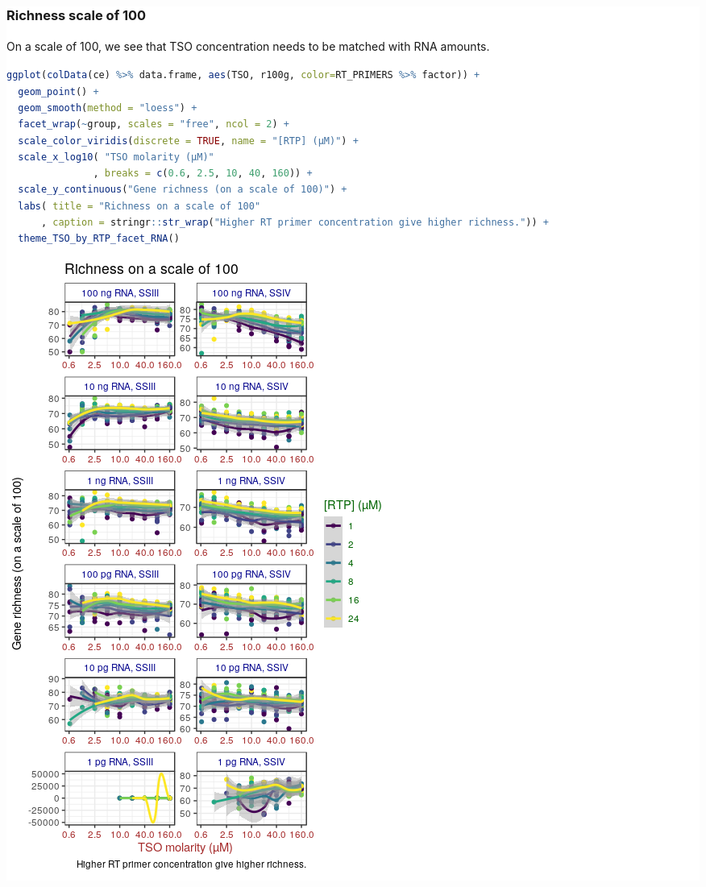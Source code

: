 ### Richness scale of 100

On a scale of 100, we see that TSO concentration needs to be matched with
RNA amounts.


```r
ggplot(colData(ce) %>% data.frame, aes(TSO, r100g, color=RT_PRIMERS %>% factor)) +
  geom_point() +
  geom_smooth(method = "loess") +
  facet_wrap(~group, scales = "free", ncol = 2) +
  scale_color_viridis(discrete = TRUE, name = "[RTP] (µM)") +
  scale_x_log10( "TSO molarity (µM)"
               , breaks = c(0.6, 2.5, 10, 40, 160)) +
  scale_y_continuous("Gene richness (on a scale of 100)") +
  labs( title = "Richness on a scale of 100"
      , caption = stringr::str_wrap("Higher RT primer concentration give higher richness.")) +
  theme_TSO_by_RTP_facet_RNA()
```

![](Labcyte-RT_Data_Analysis_8_files/figure-html/TSO_vs_richness100_by_RTP_facet_RNA-1.png)

